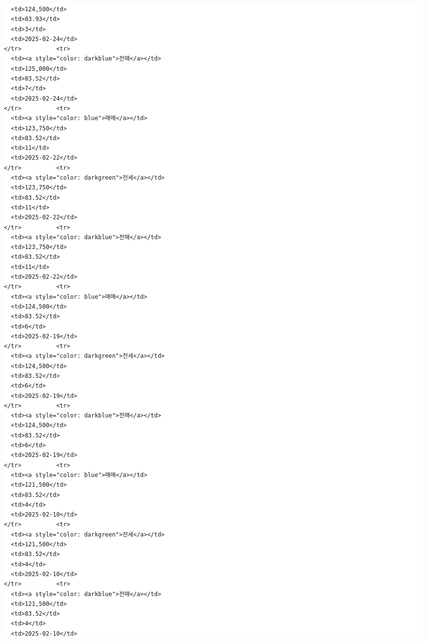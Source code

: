       <td>124,500</td>
      <td>83.93</td>
      <td>3</td>
      <td>2025-02-24</td>
    </tr>          <tr>
      <td><a style="color: darkblue">전매</a></td>
      <td>125,000</td>
      <td>83.52</td>
      <td>7</td>
      <td>2025-02-24</td>
    </tr>          <tr>
      <td><a style="color: blue">매매</a></td>
      <td>123,750</td>
      <td>83.52</td>
      <td>11</td>
      <td>2025-02-22</td>
    </tr>          <tr>
      <td><a style="color: darkgreen">전세</a></td>
      <td>123,750</td>
      <td>83.52</td>
      <td>11</td>
      <td>2025-02-22</td>
    </tr>          <tr>
      <td><a style="color: darkblue">전매</a></td>
      <td>123,750</td>
      <td>83.52</td>
      <td>11</td>
      <td>2025-02-22</td>
    </tr>          <tr>
      <td><a style="color: blue">매매</a></td>
      <td>124,500</td>
      <td>83.52</td>
      <td>6</td>
      <td>2025-02-19</td>
    </tr>          <tr>
      <td><a style="color: darkgreen">전세</a></td>
      <td>124,500</td>
      <td>83.52</td>
      <td>6</td>
      <td>2025-02-19</td>
    </tr>          <tr>
      <td><a style="color: darkblue">전매</a></td>
      <td>124,500</td>
      <td>83.52</td>
      <td>6</td>
      <td>2025-02-19</td>
    </tr>          <tr>
      <td><a style="color: blue">매매</a></td>
      <td>121,500</td>
      <td>83.52</td>
      <td>4</td>
      <td>2025-02-10</td>
    </tr>          <tr>
      <td><a style="color: darkgreen">전세</a></td>
      <td>121,500</td>
      <td>83.52</td>
      <td>4</td>
      <td>2025-02-10</td>
    </tr>          <tr>
      <td><a style="color: darkblue">전매</a></td>
      <td>121,500</td>
      <td>83.52</td>
      <td>4</td>
      <td>2025-02-10</td>